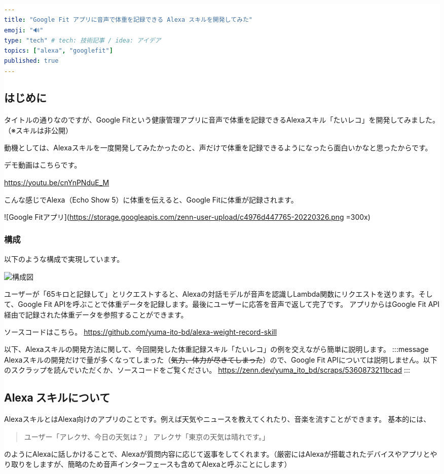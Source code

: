 ```yaml
---
title: "Google Fit アプリに音声で体重を記録できる Alexa スキルを開発してみた"
emoji: "🔊"
type: "tech" # tech: 技術記事 / idea: アイデア
topics: ["alexa", "googlefit"]
published: true
---
```



## はじめに
タイトルの通りなのですが、Google Fitという健康管理アプリに音声で体重を記録できるAlexaスキル「たいレコ」を開発してみました。（※スキルは非公開）

動機としては、Alexaスキルを一度開発してみたかったのと、声だけで体重を記録できるようになったら面白いかなと思ったからです。


デモ動画はこちらです。

https://youtu.be/cnYnPNduE_M

こんな感じでAlexa（Echo Show 5）に体重を伝えると、Google Fitに体重が記録されます。

![Google Fitアプリ](https://storage.googleapis.com/zenn-user-upload/c4976d447765-20220326.png =300x)

### 構成

以下のような構成で実現しています。

![構成図](https://storage.googleapis.com/zenn-user-upload/ff8f6ee8344a-20220326.png)

ユーザーが「65キロと記録して」とリクエストすると、Alexaの対話モデルが音声を認識しLambda関数にリクエストを送ります。そして、Google Fit APIを呼ぶことで体重データを記録します。最後にユーザーに応答を音声で返して完了です。
アプリからはGoogle Fit API経由で記録された体重データを参照することができます。 

ソースコードはこちら。
https://github.com/yuma-ito-bd/alexa-weight-record-skill

以下、Alexaスキルの開発方法に関して、今回開発した体重記録スキル「たいレコ」の例を交えながら簡単に説明します。
:::message
Alexaスキルの開発だけで量が多くなってしまった（~~気力、体力が尽きてしまった~~）ので、Google Fit APIについては説明しません。以下のスクラップを読んでいただくか、ソースコードをご覧ください。
https://zenn.dev/yuma_ito_bd/scraps/5360873211bcad
:::

## Alexa スキルについて

AlexaスキルとはAlexa向けのアプリのことです。例えば天気やニュースを教えてくれたり、音楽を流すことができます。
基本的には、

> ユーザー「アレクサ、今日の天気は？」
アレクサ「東京の天気は晴れです。」

のようにAlexaに話しかけることで、Alexaが質問内容に応じて返事をしてくれます。（厳密にはAlexaが搭載されたデバイスやアプリとやり取りをしますが、簡略のため音声インターフェースも含めてAlexaと呼ぶことにします）
